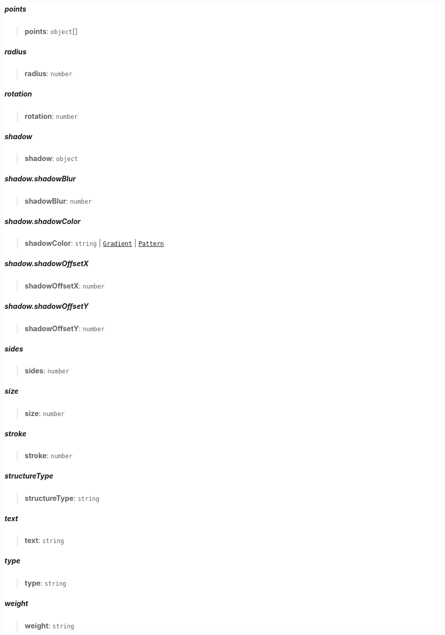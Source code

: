 ##### points

> **points**: `object`[]

##### radius

> **radius**: `number`

##### rotation

> **rotation**: `number`

##### shadow

> **shadow**: `object`

##### shadow.shadowBlur

> **shadowBlur**: `number`

##### shadow.shadowColor

> **shadowColor**: `string` \| [`Gradient`](Gradient.md) \| [`Pattern`](Pattern.md)

##### shadow.shadowOffsetX

> **shadowOffsetX**: `number`

##### shadow.shadowOffsetY

> **shadowOffsetY**: `number`

##### sides

> **sides**: `number`

##### size

> **size**: `number`

##### stroke

> **stroke**: `number`

##### structureType

> **structureType**: `string`

##### text

> **text**: `string`

##### type

> **type**: `string`

##### weight

> **weight**: `string`
